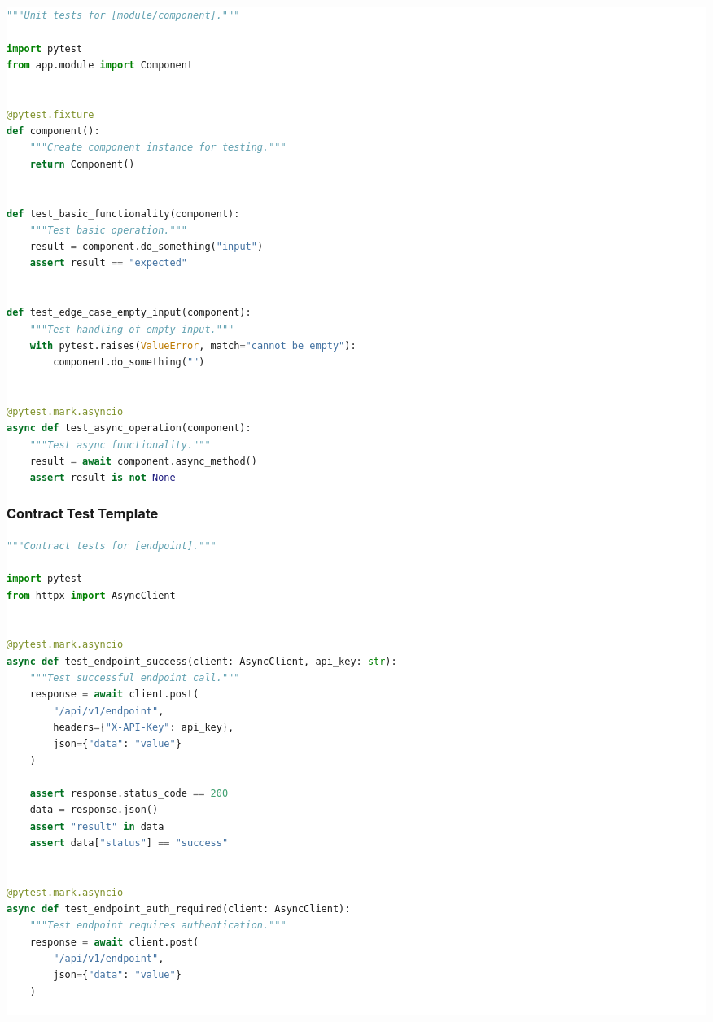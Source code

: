 ```python
"""Unit tests for [module/component]."""

import pytest
from app.module import Component


@pytest.fixture
def component():
    """Create component instance for testing."""
    return Component()


def test_basic_functionality(component):
    """Test basic operation."""
    result = component.do_something("input")
    assert result == "expected"


def test_edge_case_empty_input(component):
    """Test handling of empty input."""
    with pytest.raises(ValueError, match="cannot be empty"):
        component.do_something("")


@pytest.mark.asyncio
async def test_async_operation(component):
    """Test async functionality."""
    result = await component.async_method()
    assert result is not None
```

### Contract Test Template

```python
"""Contract tests for [endpoint]."""

import pytest
from httpx import AsyncClient


@pytest.mark.asyncio
async def test_endpoint_success(client: AsyncClient, api_key: str):
    """Test successful endpoint call."""
    response = await client.post(
        "/api/v1/endpoint",
        headers={"X-API-Key": api_key},
        json={"data": "value"}
    )
    
    assert response.status_code == 200
    data = response.json()
    assert "result" in data
    assert data["status"] == "success"


@pytest.mark.asyncio
async def test_endpoint_auth_required(client: AsyncClient):
    """Test endpoint requires authentication."""
    response = await client.post(
        "/api/v1/endpoint",
        json={"data": "value"}
    )
    
```